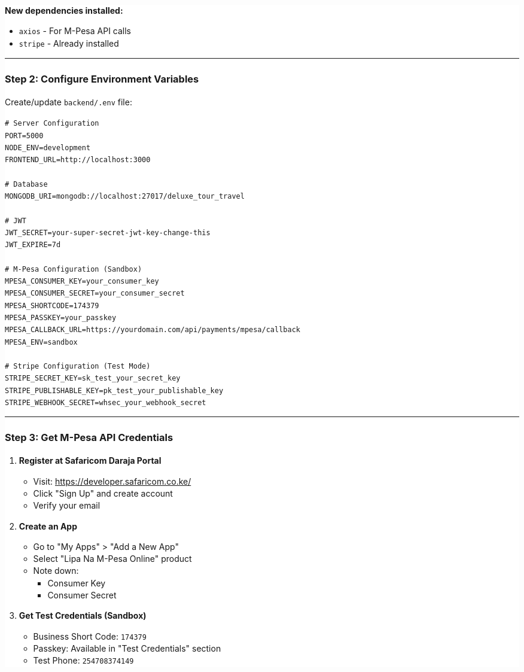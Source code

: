 **New dependencies installed:**
- `axios` - For M-Pesa API calls
- `stripe` - Already installed

---

### Step 2: Configure Environment Variables

Create/update `backend/.env` file:

```env
# Server Configuration
PORT=5000
NODE_ENV=development
FRONTEND_URL=http://localhost:3000

# Database
MONGODB_URI=mongodb://localhost:27017/deluxe_tour_travel

# JWT
JWT_SECRET=your-super-secret-jwt-key-change-this
JWT_EXPIRE=7d

# M-Pesa Configuration (Sandbox)
MPESA_CONSUMER_KEY=your_consumer_key
MPESA_CONSUMER_SECRET=your_consumer_secret
MPESA_SHORTCODE=174379
MPESA_PASSKEY=your_passkey
MPESA_CALLBACK_URL=https://yourdomain.com/api/payments/mpesa/callback
MPESA_ENV=sandbox

# Stripe Configuration (Test Mode)
STRIPE_SECRET_KEY=sk_test_your_secret_key
STRIPE_PUBLISHABLE_KEY=pk_test_your_publishable_key
STRIPE_WEBHOOK_SECRET=whsec_your_webhook_secret
```

---

### Step 3: Get M-Pesa API Credentials

1. **Register at Safaricom Daraja Portal**
   - Visit: https://developer.safaricom.co.ke/
   - Click "Sign Up" and create account
   - Verify your email

2. **Create an App**
   - Go to "My Apps" > "Add a New App"
   - Select "Lipa Na M-Pesa Online" product
   - Note down:
     - Consumer Key
     - Consumer Secret

3. **Get Test Credentials (Sandbox)**
   - Business Short Code: `174379`
   - Passkey: Available in "Test Credentials" section
   - Test Phone: `254708374149`
